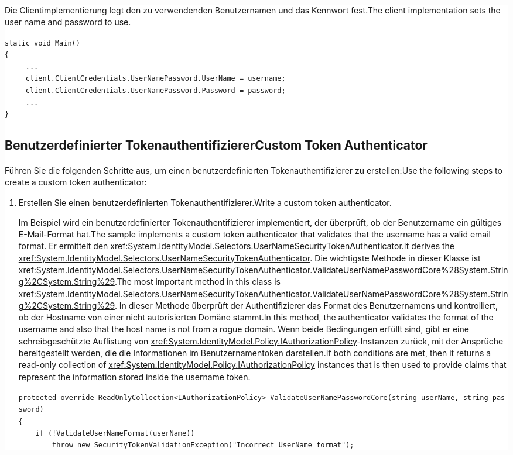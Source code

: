  <span data-ttu-id="bbbcd-124">Die Clientimplementierung legt den zu verwendenden Benutzernamen und das Kennwort fest.</span><span class="sxs-lookup"><span data-stu-id="bbbcd-124">The client implementation sets the user name and password to use.</span></span>

```
static void Main()
{
     ...
     client.ClientCredentials.UserNamePassword.UserName = username;
     client.ClientCredentials.UserNamePassword.Password = password;
     ...
}
```

## <a name="custom-token-authenticator"></a><span data-ttu-id="bbbcd-125">Benutzerdefinierter Tokenauthentifizierer</span><span class="sxs-lookup"><span data-stu-id="bbbcd-125">Custom Token Authenticator</span></span>
 <span data-ttu-id="bbbcd-126">Führen Sie die folgenden Schritte aus, um einen benutzerdefinierten Tokenauthentifizierer zu erstellen:</span><span class="sxs-lookup"><span data-stu-id="bbbcd-126">Use the following steps to create a custom token authenticator:</span></span>

1.  <span data-ttu-id="bbbcd-127">Erstellen Sie einen benutzerdefinierten Tokenauthentifizierer.</span><span class="sxs-lookup"><span data-stu-id="bbbcd-127">Write a custom token authenticator.</span></span>

     <span data-ttu-id="bbbcd-128">Im Beispiel wird ein benutzerdefinierter Tokenauthentifizierer implementiert, der überprüft, ob der Benutzername ein gültiges E-Mail-Format hat.</span><span class="sxs-lookup"><span data-stu-id="bbbcd-128">The sample implements a custom token authenticator that validates that the username has a valid email format.</span></span> <span data-ttu-id="bbbcd-129">Er ermittelt den <xref:System.IdentityModel.Selectors.UserNameSecurityTokenAuthenticator>.</span><span class="sxs-lookup"><span data-stu-id="bbbcd-129">It derives the <xref:System.IdentityModel.Selectors.UserNameSecurityTokenAuthenticator>.</span></span> <span data-ttu-id="bbbcd-130">Die wichtigste Methode in dieser Klasse ist <xref:System.IdentityModel.Selectors.UserNameSecurityTokenAuthenticator.ValidateUserNamePasswordCore%28System.String%2CSystem.String%29>.</span><span class="sxs-lookup"><span data-stu-id="bbbcd-130">The most important method in this class is <xref:System.IdentityModel.Selectors.UserNameSecurityTokenAuthenticator.ValidateUserNamePasswordCore%28System.String%2CSystem.String%29>.</span></span> <span data-ttu-id="bbbcd-131">In dieser Methode überprüft der Authentifizierer das Format des Benutzernamens und kontrolliert, ob der Hostname von einer nicht autorisierten Domäne stammt.</span><span class="sxs-lookup"><span data-stu-id="bbbcd-131">In this method, the authenticator validates the format of the username and also that the host name is not from a rogue domain.</span></span> <span data-ttu-id="bbbcd-132">Wenn beide Bedingungen erfüllt sind, gibt er eine schreibgeschützte Auflistung von <xref:System.IdentityModel.Policy.IAuthorizationPolicy>-Instanzen zurück, mit der Ansprüche bereitgestellt werden, die die Informationen im Benutzernamentoken darstellen.</span><span class="sxs-lookup"><span data-stu-id="bbbcd-132">If both conditions are met, then it returns a read-only collection of <xref:System.IdentityModel.Policy.IAuthorizationPolicy> instances that is then used to provide claims that represent the information stored inside the username token.</span></span>

    ```
    protected override ReadOnlyCollection<IAuthorizationPolicy> ValidateUserNamePasswordCore(string userName, string password)
    {
        if (!ValidateUserNameFormat(userName))
            throw new SecurityTokenValidationException("Incorrect UserName format");
